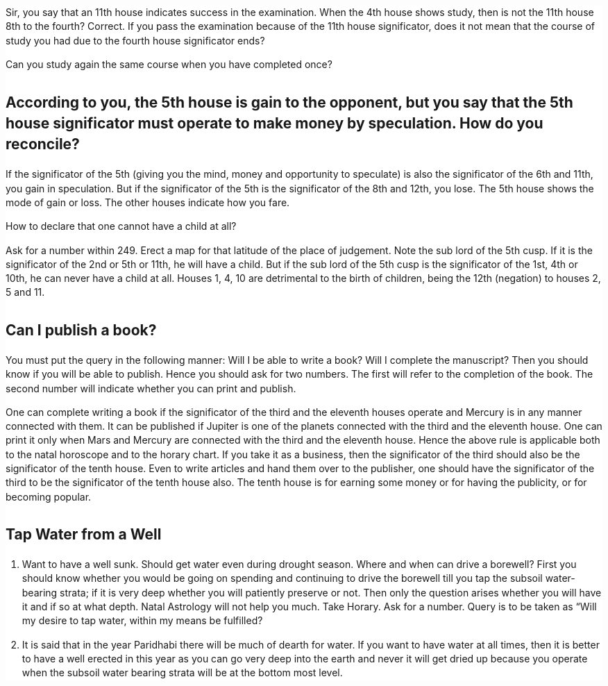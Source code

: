 Sir, you say that an 11th house indicates success in the examination. When the 4th house shows study, then is not the 11th house 8th to the fourth? Correct. If you pass the examination because of the 11th house significator, does it not mean that the course of study you had due to the fourth house significator ends?

Can you study again the same course when you have completed once?

## According to you, the 5th house is gain to the opponent, but you say that the 5th house significator must operate to make money by speculation. How do you reconcile?

If the significator of the 5th (giving you the mind, money and opportunity to speculate) is also the significator of the 6th and 11th, you gain in speculation. But if the significator of the 5th is the significator of the 8th and 12th, you lose. The 5th house shows the mode of gain or loss. The other houses indicate how you fare.

How to declare that one cannot have a child at all?

Ask for a number within 249. Erect a map for that latitude of the place of judgement. Note the sub lord of the 5th cusp. If it is the significator of the 2nd or 5th or 11th, he will have a child. But if the sub lord of the 5th cusp is the significator of the 1st, 4th or 10th, he can never have a child at all. Houses 1, 4, 10 are detrimental to the birth of children, being the 12th (negation) to houses 2, 5 and 11.

## Can I publish a book?

You must put the query in the following manner: Will I be able to write a book? Will I complete the manuscript? Then you should know if you will be able to publish. Hence you should ask for two numbers. The first will refer to the completion of the book. The second number will indicate whether you can print and publish. 

One can complete writing a book if the significator of the third and the eleventh houses operate and Mercury is in any manner connected with them. It can be published if Jupiter is one of the planets connected with the third and the eleventh house. One can print it only when Mars and Mercury are connected with the third and the eleventh house. Hence the above rule is applicable both to the natal horoscope and to the horary chart. If you take it as a business, then the significator of the third should also be the significator of the tenth house. Even to write articles and hand them over to the publisher, one should have the significator of the third to be the significator of the tenth house also. The tenth house is for earning some money or for having the publicity, or for becoming popular.

## Tap Water from a Well

1. Want to have a well sunk. Should get water even during drought season. Where and when can drive a borewell? First you should know whether you would be going on spending and continuing to drive the borewell till you tap the subsoil water-bearing strata; if it is very deep whether you will patiently preserve or not. Then only the question arises whether you will have it and if so at what depth. Natal Astrology will not help you much. Take Horary. Ask for a number. Query is to be taken as “Will my desire to tap water, within my means be fulfilled?

2. It is said that in the year Paridhabi there will be much of dearth for water. If you want to have water at all times, then it is better to have a well erected in this year as you can go very deep into the earth and never it will get dried up because you operate when the subsoil water bearing strata will be at the bottom most level.
